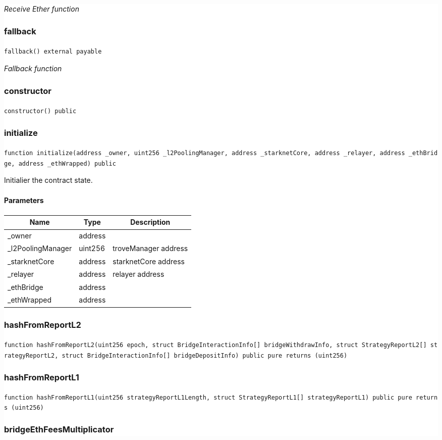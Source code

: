 _Receive Ether function_

### fallback

```solidity
fallback() external payable
```

_Fallback function_

### constructor

```solidity
constructor() public
```

### initialize

```solidity
function initialize(address _owner, uint256 _l2PoolingManager, address _starknetCore, address _relayer, address _ethBridge, address _ethWrapped) public
```

Initialier the contract state.

#### Parameters

| Name | Type | Description |
| ---- | ---- | ----------- |
| _owner | address |  |
| _l2PoolingManager | uint256 | troveManager address |
| _starknetCore | address | starknetCore address |
| _relayer | address | relayer address |
| _ethBridge | address |  |
| _ethWrapped | address |  |

### hashFromReportL2

```solidity
function hashFromReportL2(uint256 epoch, struct BridgeInteractionInfo[] bridgeWithdrawInfo, struct StrategyReportL2[] strategyReportL2, struct BridgeInteractionInfo[] bridgeDepositInfo) public pure returns (uint256)
```

### hashFromReportL1

```solidity
function hashFromReportL1(uint256 strategyReportL1Length, struct StrategyReportL1[] strategyReportL1) public pure returns (uint256)
```

### bridgeEthFeesMultiplicator
